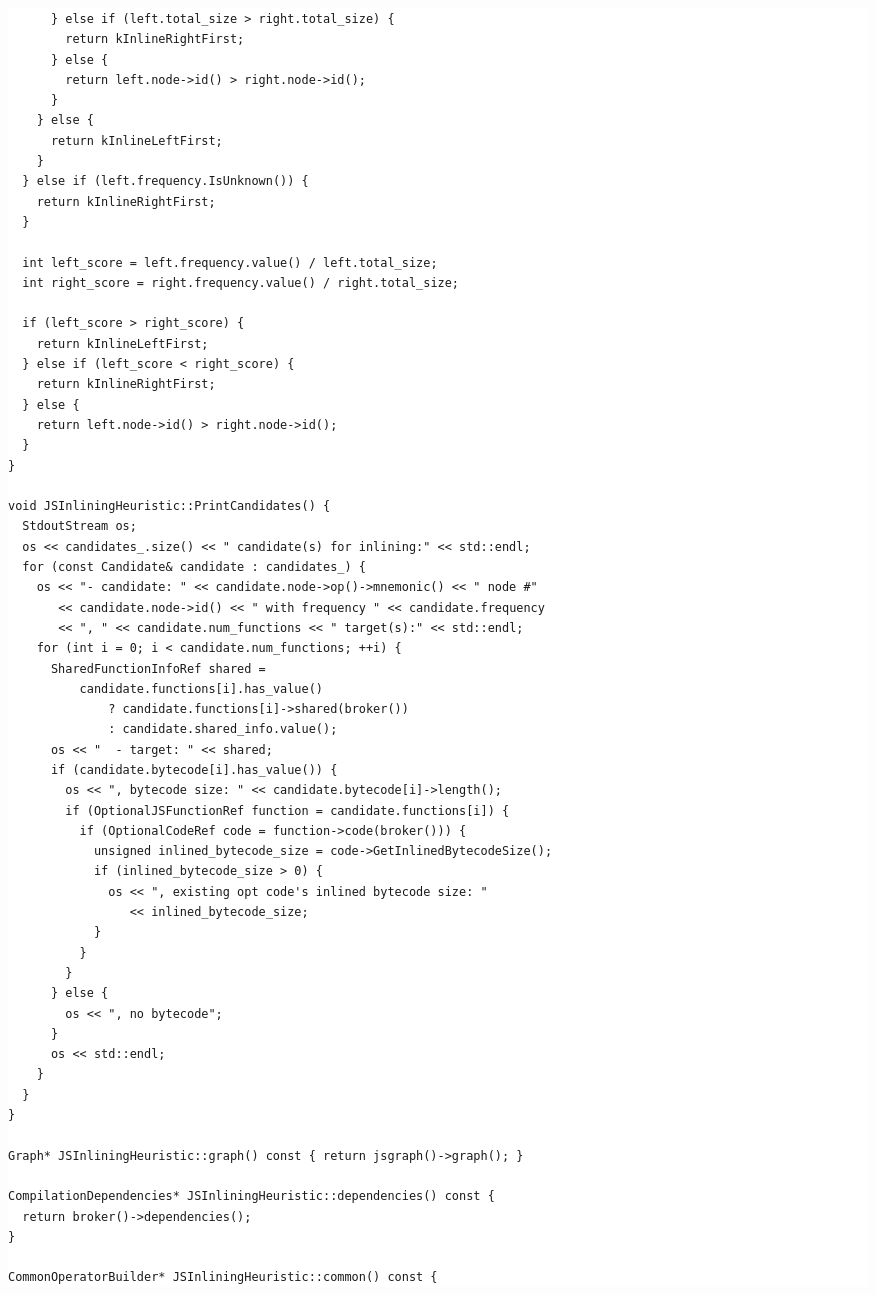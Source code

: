 ```
      } else if (left.total_size > right.total_size) {
        return kInlineRightFirst;
      } else {
        return left.node->id() > right.node->id();
      }
    } else {
      return kInlineLeftFirst;
    }
  } else if (left.frequency.IsUnknown()) {
    return kInlineRightFirst;
  }

  int left_score = left.frequency.value() / left.total_size;
  int right_score = right.frequency.value() / right.total_size;

  if (left_score > right_score) {
    return kInlineLeftFirst;
  } else if (left_score < right_score) {
    return kInlineRightFirst;
  } else {
    return left.node->id() > right.node->id();
  }
}

void JSInliningHeuristic::PrintCandidates() {
  StdoutStream os;
  os << candidates_.size() << " candidate(s) for inlining:" << std::endl;
  for (const Candidate& candidate : candidates_) {
    os << "- candidate: " << candidate.node->op()->mnemonic() << " node #"
       << candidate.node->id() << " with frequency " << candidate.frequency
       << ", " << candidate.num_functions << " target(s):" << std::endl;
    for (int i = 0; i < candidate.num_functions; ++i) {
      SharedFunctionInfoRef shared =
          candidate.functions[i].has_value()
              ? candidate.functions[i]->shared(broker())
              : candidate.shared_info.value();
      os << "  - target: " << shared;
      if (candidate.bytecode[i].has_value()) {
        os << ", bytecode size: " << candidate.bytecode[i]->length();
        if (OptionalJSFunctionRef function = candidate.functions[i]) {
          if (OptionalCodeRef code = function->code(broker())) {
            unsigned inlined_bytecode_size = code->GetInlinedBytecodeSize();
            if (inlined_bytecode_size > 0) {
              os << ", existing opt code's inlined bytecode size: "
                 << inlined_bytecode_size;
            }
          }
        }
      } else {
        os << ", no bytecode";
      }
      os << std::endl;
    }
  }
}

Graph* JSInliningHeuristic::graph() const { return jsgraph()->graph(); }

CompilationDependencies* JSInliningHeuristic::dependencies() const {
  return broker()->dependencies();
}

CommonOperatorBuilder* JSInliningHeuristic::common() const {
```